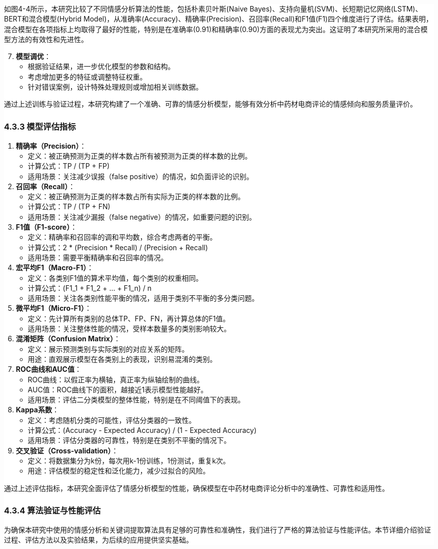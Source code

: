 如图4-4所示，本研究比较了不同情感分析算法的性能，包括朴素贝叶斯(Naive Bayes)、支持向量机(SVM)、长短期记忆网络(LSTM)、BERT和混合模型(Hybrid Model)，从准确率(Accuracy)、精确率(Precision)、召回率(Recall)和F1值(F1)四个维度进行了评估。结果表明，混合模型在各项指标上均取得了最好的性能，特别是在准确率(0.91)和精确率(0.90)方面的表现尤为突出。这证明了本研究所采用的混合模型方法的有效性和先进性。

7. **模型调优**：
   * 根据验证结果，进一步优化模型的参数和结构。
   * 考虑增加更多的特征或调整特征权重。
   * 针对错误案例，设计特殊处理规则或增加相关训练数据。

通过上述训练与验证过程，本研究构建了一个准确、可靠的情感分析模型，能够有效分析中药材电商评论的情感倾向和服务质量评价。

### 4.3.3 模型评估指标 

1. **精确率（Precision）**：
   * 定义：被正确预测为正类的样本数占所有被预测为正类的样本数的比例。
   * 计算公式：TP / (TP + FP)
   * 适用场景：关注减少误报（false positive）的情况，如负面评论的识别。
2. **召回率（Recall）**：
   * 定义：被正确预测为正类的样本数占所有实际为正类的样本数的比例。
   * 计算公式：TP / (TP + FN)
   * 适用场景：关注减少漏报（false negative）的情况，如重要问题的识别。
3. **F1值（F1-score）**：
   * 定义：精确率和召回率的调和平均数，综合考虑两者的平衡。
   * 计算公式：2 * (Precision * Recall) / (Precision + Recall)
   * 适用场景：需要平衡精确率和召回率的情况。
4. **宏平均F1（Macro-F1）**：
   * 定义：各类别F1值的算术平均值，每个类别的权重相同。
   * 计算公式：(F1_1 + F1_2 + ... + F1_n) / n
   * 适用场景：关注各类别性能平衡的情况，适用于类别不平衡的多分类问题。
5. **微平均F1（Micro-F1）**：
   * 定义：先计算所有类别的总体TP、FP、FN，再计算总体的F1值。
   * 适用场景：关注整体性能的情况，受样本数量多的类别影响较大。
6. **混淆矩阵（Confusion Matrix）**：
   * 定义：展示预测类别与实际类别的对应关系的矩阵。
   * 用途：直观展示模型在各类别上的表现，识别易混淆的类别。
7. **ROC曲线和AUC值**：
   * ROC曲线：以假正率为横轴，真正率为纵轴绘制的曲线。
   * AUC值：ROC曲线下的面积，越接近1表示模型性能越好。
   * 适用场景：评估二分类模型的整体性能，特别是在不同阈值下的表现。
8. **Kappa系数**：
   * 定义：考虑随机分类的可能性，评估分类器的一致性。
   * 计算公式：(Accuracy - Expected Accuracy) / (1 - Expected Accuracy)
   * 适用场景：评估分类器的可靠性，特别是在类别不平衡的情况下。
9. **交叉验证（Cross-validation）**：
   * 定义：将数据集分为k份，每次用k-1份训练，1份测试，重复k次。
   * 用途：评估模型的稳定性和泛化能力，减少过拟合的风险。

通过上述评估指标，本研究全面评估了情感分析模型的性能，确保模型在中药材电商评论分析中的准确性、可靠性和适用性。

### 4.3.4 算法验证与性能评估

为确保本研究中使用的情感分析和关键词提取算法具有足够的可靠性和准确性，我们进行了严格的算法验证与性能评估。本节详细介绍验证过程、评估方法以及实验结果，为后续的应用提供坚实基础。
